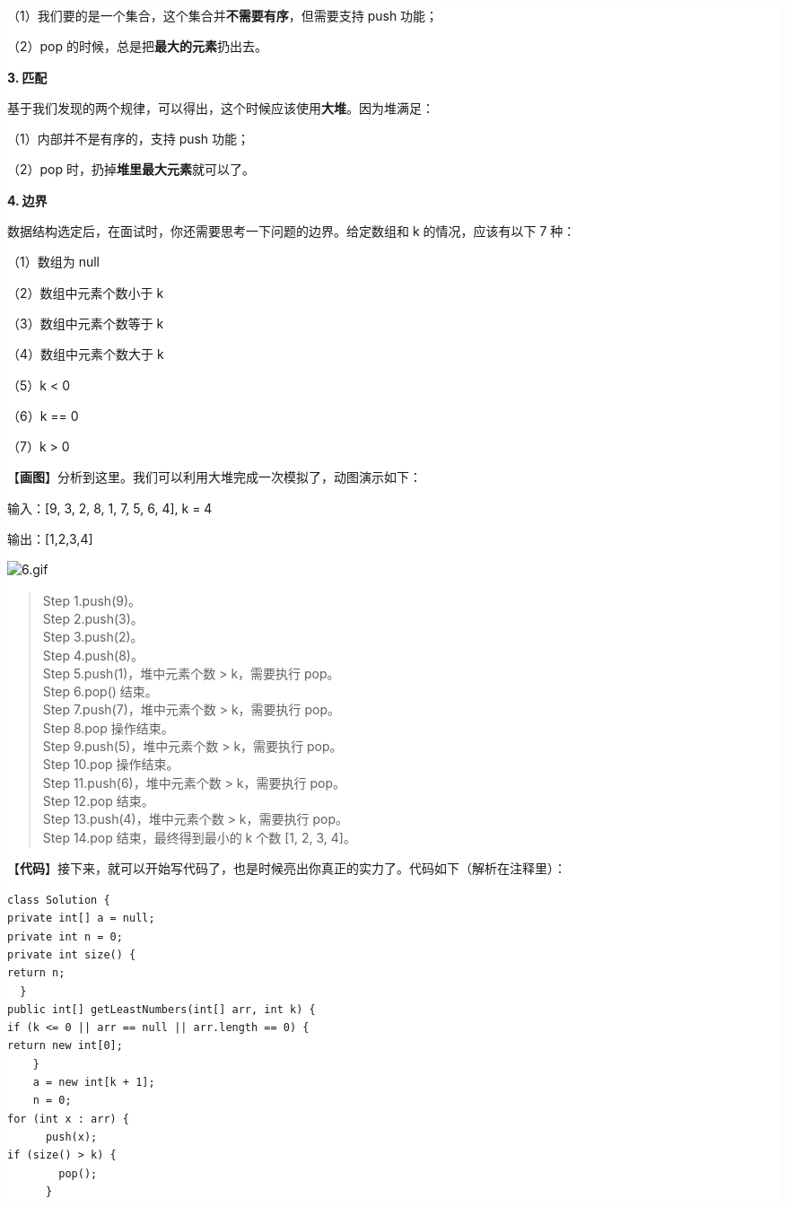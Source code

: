 （1）我们要的是一个集合，这个集合并**不需要有序**，但需要支持 push 功能；

（2）pop 的时候，总是把**最大的元素**扔出去。

**3\. 匹配**

基于我们发现的两个规律，可以得出，这个时候应该使用**大堆**。因为堆满足：

（1）内部并不是有序的，支持 push 功能；

（2）pop 时，扔掉**堆里最大元素**就可以了。

**4\. 边界**

数据结构选定后，在面试时，你还需要思考一下问题的边界。给定数组和 k 的情况，应该有以下 7 种：

（1）数组为 null

（2）数组中元素个数小于 k

（3）数组中元素个数等于 k

（4）数组中元素个数大于 k

（5）k < 0

（6）k == 0

（7）k > 0

【**画图**】分析到这里。我们可以利用大堆完成一次模拟了，动图演示如下：

输入：\[9, 3, 2, 8, 1, 7, 5, 6, 4\], k = 4

输出：\[1,2,3,4\]

![6.gif](https://s0.lgstatic.com/i/image6/M01/13/46/CioPOWBB-DmADf7pACpCmKnHs-c177.gif)

> Step 1.push(9)。  
> Step 2.push(3)。  
> Step 3.push(2)。  
> Step 4.push(8)。  
> Step 5.push(1)，堆中元素个数 > k，需要执行 pop。  
> Step 6.pop() 结束。  
> Step 7.push(7)，堆中元素个数 > k，需要执行 pop。  
> Step 8.pop 操作结束。  
> Step 9.push(5)，堆中元素个数 > k，需要执行 pop。  
> Step 10.pop 操作结束。  
> Step 11.push(6)，堆中元素个数 > k，需要执行 pop。  
> Step 12.pop 结束。  
> Step 13.push(4)，堆中元素个数 > k，需要执行 pop。  
> Step 14.pop 结束，最终得到最小的 k 个数 \[1, 2, 3, 4\]。

【**代码**】接下来，就可以开始写代码了，也是时候亮出你真正的实力了。代码如下（解析在注释里）：

```
class Solution {
private int[] a = null;
private int n = 0;
private int size() {
return n;
  }
public int[] getLeastNumbers(int[] arr, int k) {
if (k <= 0 || arr == null || arr.length == 0) {
return new int[0];
    }
    a = new int[k + 1];
    n = 0;
for (int x : arr) {
      push(x);
if (size() > k) {
        pop();
      }
```